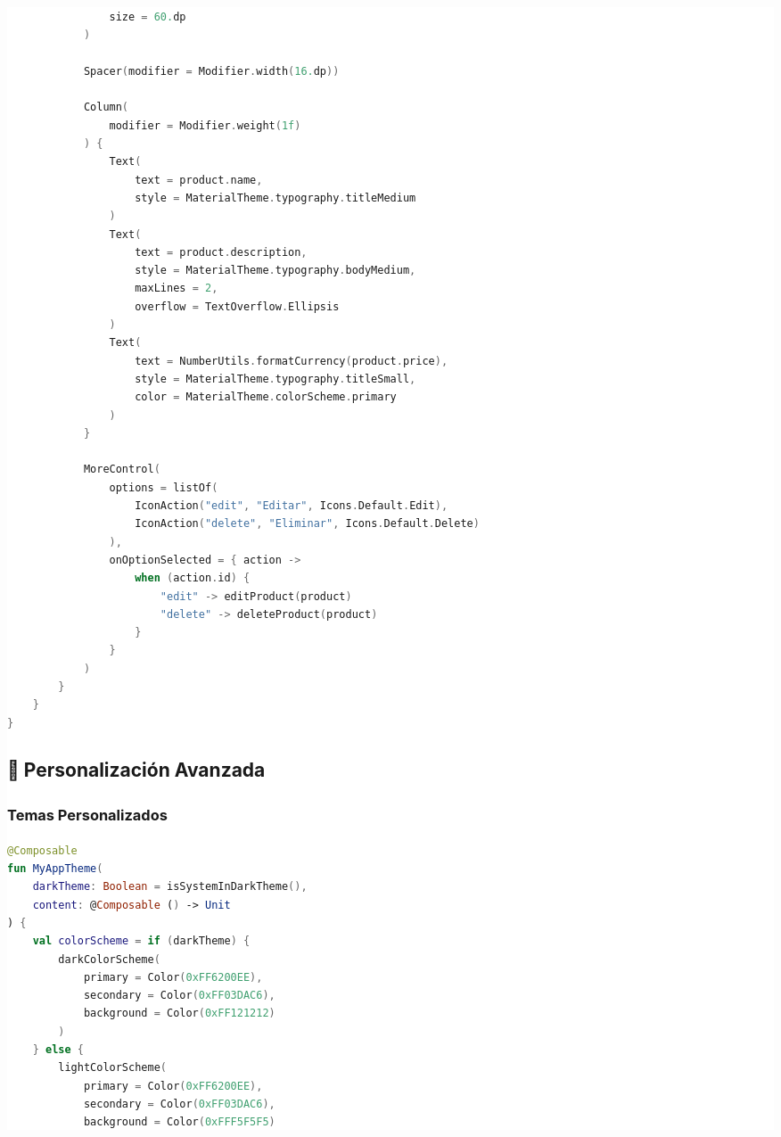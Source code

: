 ```kotlin
                size = 60.dp
            )
            
            Spacer(modifier = Modifier.width(16.dp))
            
            Column(
                modifier = Modifier.weight(1f)
            ) {
                Text(
                    text = product.name,
                    style = MaterialTheme.typography.titleMedium
                )
                Text(
                    text = product.description,
                    style = MaterialTheme.typography.bodyMedium,
                    maxLines = 2,
                    overflow = TextOverflow.Ellipsis
                )
                Text(
                    text = NumberUtils.formatCurrency(product.price),
                    style = MaterialTheme.typography.titleSmall,
                    color = MaterialTheme.colorScheme.primary
                )
            }
            
            MoreControl(
                options = listOf(
                    IconAction("edit", "Editar", Icons.Default.Edit),
                    IconAction("delete", "Eliminar", Icons.Default.Delete)
                ),
                onOptionSelected = { action ->
                    when (action.id) {
                        "edit" -> editProduct(product)
                        "delete" -> deleteProduct(product)
                    }
                }
            )
        }
    }
}
```

## 🎨 Personalización Avanzada

### Temas Personalizados

```kotlin
@Composable
fun MyAppTheme(
    darkTheme: Boolean = isSystemInDarkTheme(),
    content: @Composable () -> Unit
) {
    val colorScheme = if (darkTheme) {
        darkColorScheme(
            primary = Color(0xFF6200EE),
            secondary = Color(0xFF03DAC6),
            background = Color(0xFF121212)
        )
    } else {
        lightColorScheme(
            primary = Color(0xFF6200EE),
            secondary = Color(0xFF03DAC6),
            background = Color(0xFFF5F5F5)
```